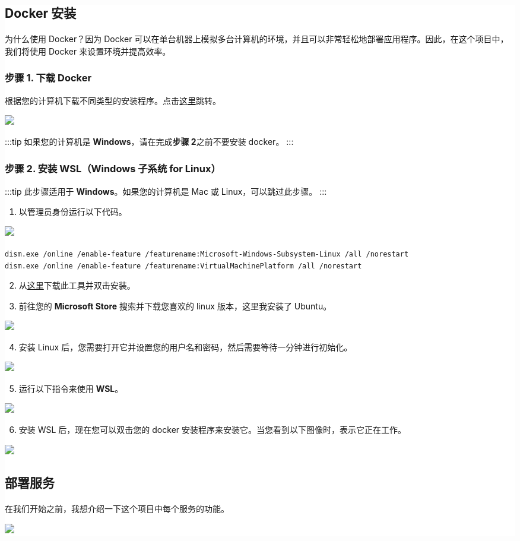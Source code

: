 ## Docker 安装

为什么使用 Docker？因为 Docker 可以在单台机器上模拟多台计算机的环境，并且可以非常轻松地部署应用程序。因此，在这个项目中，我们将使用 Docker 来设置环境并提高效率。

### 步骤 1. 下载 Docker

根据您的计算机下载不同类型的安装程序。点击[这里](https://www.docker.com/products/docker-desktop/)跳转。

<div style={{textAlign:'center'}}><img src="https://files.seeedstudio.com/wiki/xiao_esp32c6_kafka/1.png" style={{width:1000, height:'auto'}}/></div>

:::tip
如果您的计算机是 **Windows**，请在完成**步骤 2**之前不要安装 docker。
:::

### 步骤 2. 安装 WSL（Windows 子系统 for Linux）

:::tip
此步骤适用于 **Windows**。如果您的计算机是 Mac 或 Linux，可以跳过此步骤。
:::

1. 以管理员身份运行以下代码。

<div style={{textAlign:'center'}}><img src="https://files.seeedstudio.com/wiki/xiao_esp32c6_kafka/3.png" style={{width:1000, height:'auto'}}/></div>

```bash
dism.exe /online /enable-feature /featurename:Microsoft-Windows-Subsystem-Linux /all /norestart
dism.exe /online /enable-feature /featurename:VirtualMachinePlatform /all /norestart
```

2. 从[这里](https://wslstorestorage.blob.core.windows.net/wslblob/wsl_update_x64.msi)下载此工具并双击安装。

3. 前往您的 **Microsoft Store** 搜索并下载您喜欢的 linux 版本，这里我安装了 Ubuntu。

<div style={{textAlign:'center'}}><img src="https://files.seeedstudio.com/wiki/xiao_esp32c6_kafka/4.png" style={{width:1000, height:'auto'}}/></div>

4. 安装 Linux 后，您需要打开它并设置您的用户名和密码，然后需要等待一分钟进行初始化。

<div style={{textAlign:'center'}}><img src="https://files.seeedstudio.com/wiki/xiao_esp32c6_kafka/5.png" style={{width:1000, height:'auto'}}/></div>

5. 运行以下指令来使用 **WSL**。

<div style={{textAlign:'center'}}><img src="https://files.seeedstudio.com/wiki/xiao_esp32c6_kafka/6.png" style={{width:1000, height:'auto'}}/></div>

6. 安装 WSL 后，现在您可以双击您的 docker 安装程序来安装它。当您看到以下图像时，表示它正在工作。

<div style={{textAlign:'center'}}><img src="https://files.seeedstudio.com/wiki/xiao_esp32c6_kafka/2.png" style={{width:1000, height:'auto'}}/></div>


## 部署服务

在我们开始之前，我想介绍一下这个项目中每个服务的功能。

<div style={{textAlign:'center'}}><img src="https://files.seeedstudio.com/wiki/xiao_esp32c6_kafka/structure.png" style={{width:700, height:'auto'}}/></div>
